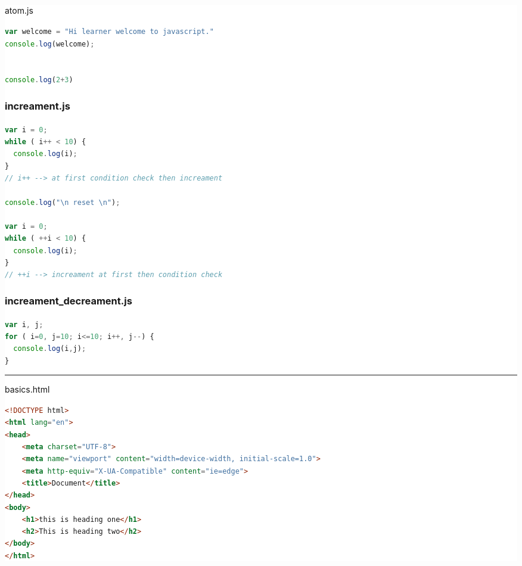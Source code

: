 
atom.js
```js
var welcome = "Hi learner welcome to javascript."
console.log(welcome);


console.log(2+3)

```


### increament.js
```js
var i = 0;
while ( i++ < 10) {
  console.log(i);
}
// i++ --> at first condition check then increament

console.log("\n reset \n");

var i = 0;
while ( ++i < 10) {
  console.log(i);
}
// ++i --> increament at first then condition check
```



### increament_decreament.js
```js
var i, j;
for ( i=0, j=10; i<=10; i++, j--) {
  console.log(i,j);
}
```



-----------------------------------

basics.html
```html
<!DOCTYPE html>
<html lang="en">
<head>
    <meta charset="UTF-8">
    <meta name="viewport" content="width=device-width, initial-scale=1.0">
    <meta http-equiv="X-UA-Compatible" content="ie=edge">
    <title>Document</title>
</head>
<body>
    <h1>this is heading one</h1>
    <h2>This is heading two</h2>
</body>
</html>

```

